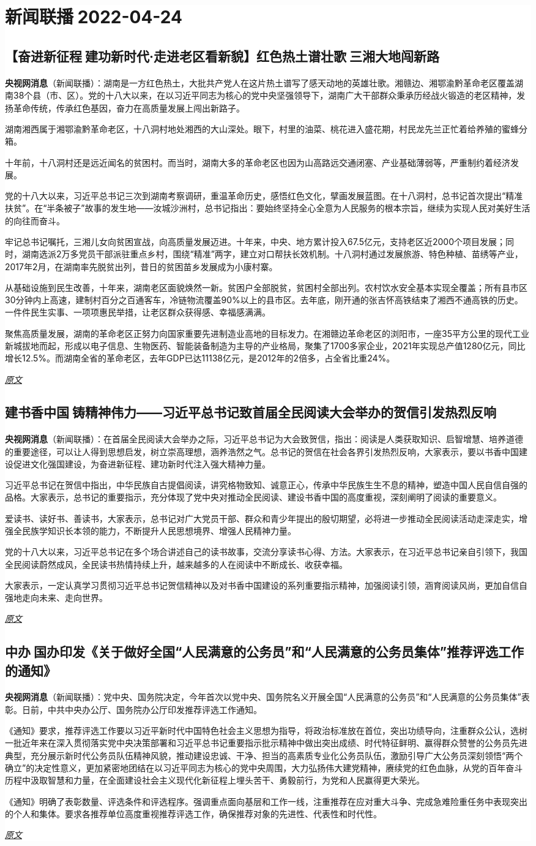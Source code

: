# 新闻联播 2022-04-24

## 【奋进新征程 建功新时代·走进老区看新貌】红色热土谱壮歌 三湘大地闯新路

**央视网消息**（新闻联播）：湖南是一方红色热土，大批共产党人在这片热土谱写了感天动地的英雄壮歌。湘赣边、湘鄂渝黔革命老区覆盖湖南38个县（市、区）。党的十八大以来，在以习近平同志为核心的党中央坚强领导下，湖南广大干部群众秉承历经战火锻造的老区精神，发扬革命传统，传承红色基因，奋力在高质量发展上闯出新路子。

湖南湘西属于湘鄂渝黔革命老区，十八洞村地处湘西的大山深处。眼下，村里的油菜、桃花进入盛花期，村民龙先兰正忙着给养殖的蜜蜂分箱。

十年前，十八洞村还是远近闻名的贫困村。而当时，湖南大多的革命老区也因为山高路远交通闭塞、产业基础薄弱等，严重制约着经济发展。

党的十八大以来，习近平总书记三次到湖南考察调研，重温革命历史，感悟红色文化，擘画发展蓝图。在十八洞村，总书记首次提出“精准扶贫”。在“半条被子”故事的发生地——汝城沙洲村，总书记指出：要始终坚持全心全意为人民服务的根本宗旨，继续为实现人民对美好生活的向往而奋斗。

牢记总书记嘱托，三湘儿女向贫困宣战，向高质量发展迈进。十年来，中央、地方累计投入67.5亿元，支持老区近2000个项目发展；同时，湖南选派2万多党员干部派驻重点乡村，围绕“精准”两字，建立对口帮扶长效机制。十八洞村通过发展旅游、特色种植、苗绣等产业，2017年2月，在湖南率先脱贫出列，昔日的贫困苗乡发展成为小康村寨。

从基础设施到民生改善，十年来，湖南老区面貌焕然一新。贫困户全部脱贫，贫困村全部出列。农村饮水安全基本实现全覆盖；所有县市区30分钟内上高速，建制村百分之百通客车，冷链物流覆盖90%以上的县市区。去年底，刚开通的张吉怀高铁结束了湘西不通高铁的历史。一件件民生实事、一项项惠民举措，让老区群众获得感、幸福感满满。

聚焦高质量发展，湖南的革命老区正努力向国家重要先进制造业高地的目标发力。在湘赣边革命老区的浏阳市，一座35平方公里的现代工业新城拔地而起，形成以电子信息、生物医药、智能装备制造为主导的产业格局，聚集了1700多家企业，2021年实现总产值1280亿元，同比增长12.5%。而湖南全省的革命老区，去年GDP已达11138亿元，是2012年的2倍多，占全省比重24%。

*[原文](https://tv.cctv.com/2022/04/24/VIDEum79ec7V63IbLY9tcEMS220424.shtml)*

## 建书香中国 铸精神伟力——习近平总书记致首届全民阅读大会举办的贺信引发热烈反响

**央视网消息**（新闻联播）：在首届全民阅读大会举办之际，习近平总书记为大会致贺信，指出：阅读是人类获取知识、启智增慧、培养道德的重要途径，可以让人得到思想启发，树立崇高理想，涵养浩然之气。总书记的贺信在社会各界引发热烈反响，大家表示，要以书香中国建设促进文化强国建设，为奋进新征程、建功新时代注入强大精神力量。

习近平总书记在贺信中指出，中华民族自古提倡阅读，讲究格物致知、诚意正心，传承中华民族生生不息的精神，塑造中国人民自信自强的品格。大家表示，总书记的重要指示，充分体现了党中央对推动全民阅读、建设书香中国的高度重视，深刻阐明了阅读的重要意义。  

爱读书、读好书、善读书，大家表示，总书记对广大党员干部、群众和青少年提出的殷切期望，必将进一步推动全民阅读活动走深走实，增强全民族学知识长本领的能力，不断提升人民思想境界、增强人民精神力量。  

党的十八大以来，习近平总书记在多个场合讲述自己的读书故事，交流分享读书心得、方法。大家表示，在习近平总书记亲自引领下，我国全民阅读蔚然成风，全民读书热情持续上升，越来越多的人在阅读中不断成长、收获幸福。  

大家表示，一定认真学习贯彻习近平总书记贺信精神以及对书香中国建设的系列重要指示精神，加强阅读引领，涵育阅读风尚，更加自信自强地走向未来、走向世界。

*[原文](https://tv.cctv.com/2022/04/24/VIDECBN4bdpfe4NimBrnodVL220424.shtml)*


## 中办 国办印发《关于做好全国“人民满意的公务员”和“人民满意的公务员集体”推荐评选工作的通知》

**央视网消息**（新闻联播）：党中央、国务院决定，今年首次以党中央、国务院名义开展全国“人民满意的公务员”和“人民满意的公务员集体”表彰。日前，中共中央办公厅、国务院办公厅印发推荐评选工作通知。

《通知》要求，推荐评选工作要以习近平新时代中国特色社会主义思想为指导，将政治标准放在首位，突出功绩导向，注重群众公认，选树一批近年来在深入贯彻落实党中央决策部署和习近平总书记重要指示批示精神中做出突出成绩、时代特征鲜明、赢得群众赞誉的公务员先进典型，充分展示新时代公务员队伍精神风貌，推动建设忠诚、干净、担当的高素质专业化公务员队伍，激励引导广大公务员深刻领悟“两个确立”的决定性意义，更加紧密地团结在以习近平同志为核心的党中央周围，大力弘扬伟大建党精神，赓续党的红色血脉，从党的百年奋斗历程中汲取智慧和力量，在全面建设社会主义现代化新征程上埋头苦干、勇毅前行，为党和人民赢得更大荣光。

《通知》明确了表彰数量、评选条件和评选程序。强调重点面向基层和工作一线，注重推荐在应对重大斗争、完成急难险重任务中表现突出的个人和集体。要求各推荐单位高度重视推荐评选工作，确保推荐对象的先进性、代表性和时代性。

*[原文](https://tv.cctv.com/2022/04/24/VIDEcURhPEO1GCcy3eL1jcA1220424.shtml)*

